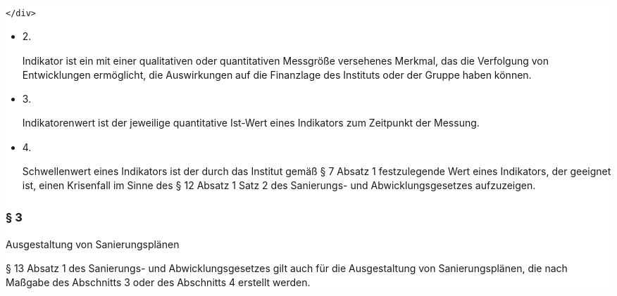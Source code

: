     </div>

  - 2\.
    
    <div>
    
    Indikator ist ein mit einer qualitativen oder quantitativen
    Messgröße versehenes Merkmal, das die Verfolgung von Entwicklungen
    ermöglicht, die Auswirkungen auf die Finanzlage des Instituts oder
    der Gruppe haben können.
    
    </div>

  - 3\.
    
    <div>
    
    Indikatorenwert ist der jeweilige quantitative Ist-Wert eines
    Indikators zum Zeitpunkt der Messung.
    
    </div>

  - 4\.
    
    <div>
    
    Schwellenwert eines Indikators ist der durch das Institut gemäß § 7
    Absatz 1 festzulegende Wert eines Indikators, der geeignet ist,
    einen Krisenfall im Sinne des § 12 Absatz 1 Satz 2 des Sanierungs-
    und Abwicklungsgesetzes aufzuzeigen.
    
    </div>

</div>

</div>

</div>

</div>

<span id="BJNR064400020BJNE000500000.html"></span>

### § 3  
Ausgestaltung von Sanierungsplänen

<div>

<div class="jnhtml">

<div>

<div class="jurAbsatz">

§ 13 Absatz 1 des Sanierungs- und Abwicklungsgesetzes gilt auch für die
Ausgestaltung von Sanierungsplänen, die nach Maßgabe des Abschnitts 3
oder des Abschnitts 4 erstellt werden.

</div>

</div>
